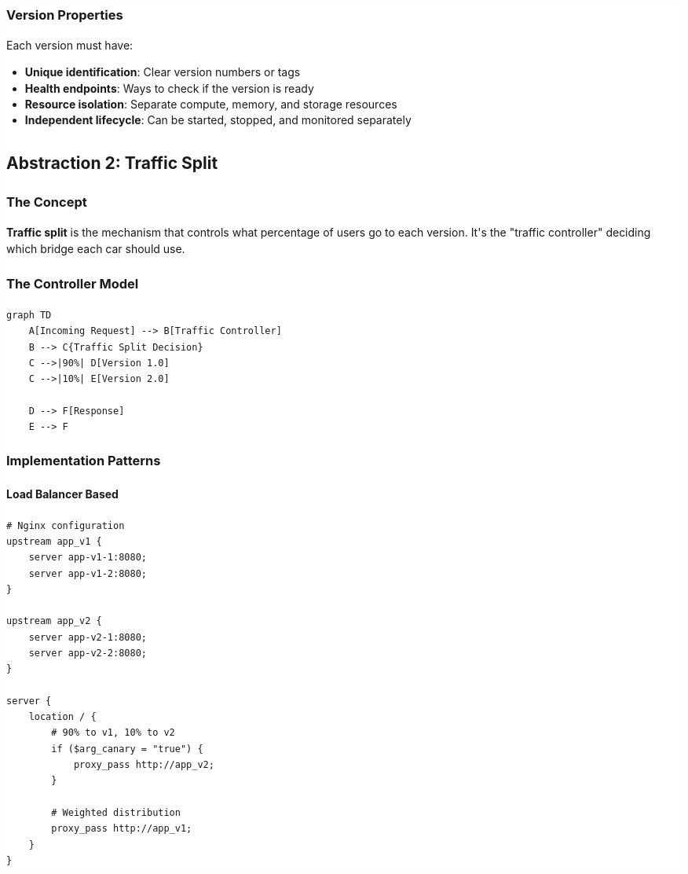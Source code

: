 ### Version Properties
Each version must have:
- **Unique identification**: Clear version numbers or tags
- **Health endpoints**: Ways to check if the version is ready
- **Resource isolation**: Separate compute, memory, and storage resources
- **Independent lifecycle**: Can be started, stopped, and monitored separately

## Abstraction 2: Traffic Split

### The Concept
**Traffic split** is the mechanism that controls what percentage of users go to each version. It's the "traffic controller" deciding which bridge each car should use.

### The Controller Model
```mermaid
graph TD
    A[Incoming Request] --> B[Traffic Controller]
    B --> C{Traffic Split Decision}
    C -->|90%| D[Version 1.0]
    C -->|10%| E[Version 2.0]
    
    D --> F[Response]
    E --> F
```

### Implementation Patterns

#### Load Balancer Based
```nginx
# Nginx configuration
upstream app_v1 {
    server app-v1-1:8080;
    server app-v1-2:8080;
}

upstream app_v2 {
    server app-v2-1:8080;
    server app-v2-2:8080;
}

server {
    location / {
        # 90% to v1, 10% to v2
        if ($arg_canary = "true") {
            proxy_pass http://app_v2;
        }
        
        # Weighted distribution
        proxy_pass http://app_v1;
    }
}
```
